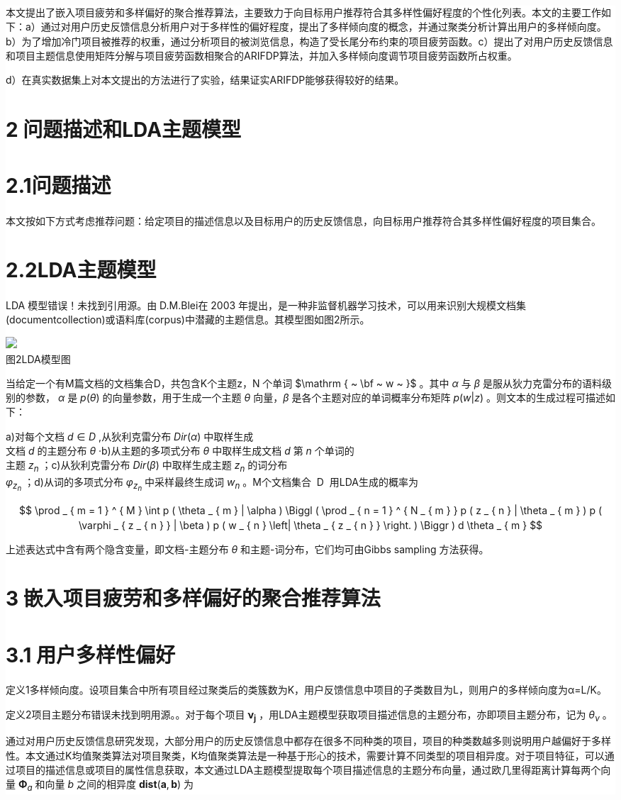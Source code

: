 本文提出了嵌入项目疲劳和多样偏好的聚合推荐算法，主要致力于向目标用户推荐符合其多样性偏好程度的个性化列表。本文的主要工作如下：a）通过对用户历史反馈信息分析用户对于多样性的偏好程度，提出了多样倾向度的概念，并通过聚类分析计算出用户的多样倾向度。b）为了增加冷门项目被推荐的权重，通过分析项目的被浏览信息，构造了受长尾分布约束的项目疲劳函数。c）提出了对用户历史反馈信息和项目主题信息使用矩阵分解与项目疲劳函数相聚合的ARIFDP算法，并加入多样倾向度调节项目疲劳函数所占权重。

d）在真实数据集上对本文提出的方法进行了实验，结果证实ARIFDP能够获得较好的结果。

# 2 问题描述和LDA主题模型

# 2.1问题描述

本文按如下方式考虑推荐问题：给定项目的描述信息以及目标用户的历史反馈信息，向目标用户推荐符合其多样性偏好程度的项目集合。

# 2.2LDA主题模型

LDA 模型错误！未找到引用源。由 D.M.Blei在 2003 年提出，是一种非监督机器学习技术，可以用来识别大规模文档集(documentcollection)或语料库(corpus)中潜藏的主题信息。其模型图如图2所示。

![](images/a2ad9fd9c76e4316fa276a1702e9d8cfef150a053e0e17a78bd18cd680b39f04.jpg)  
图2LDA模型图

当给定一个有M篇文档的文档集合D，共包含K个主题z，N 个单词 $\mathrm { ~ \bf ~ w ~ }$ 。其中 $\alpha$ 与 $\beta$ 是服从狄力克雷分布的语料级别的参数， $\alpha$ 是 $p ( \theta )$ 的向量参数，用于生成一个主题 $\theta$ 向量，$\beta$ 是各个主题对应的单词概率分布矩阵 $p ( w | z )$ 。则文本的生成过程可描述如下：

a)对每个文档 $d \in D$ ,从狄利克雷分布 $D i r ( \alpha )$ 中取样生成  
文档 $d$ 的主题分布 $\theta$ ·b)从主题的多项式分布 $\theta$ 中取样生成文档 $d$ 第 $n$ 个单词的  
主题 $z _ { n }$ ；c)从狄利克雷分布 $D i r ( \beta )$ 中取样生成主题 $z _ { n }$ 的词分布  
$\varphi _ { z _ { n } }$ ；d)从词的多项式分布 $\varphi _ { z _ { n } }$ 中采样最终生成词 $w _ { n }$ 。M个文档集合 $\mathrm { ~ D ~ }$ 用LDA生成的概率为

$$
\prod _ { m = 1 } ^ { M } \int p ( \theta _ { m } | \alpha ) \Biggl ( \prod _ { n = 1 } ^ { N _ { m } } p ( z _ { n } | \theta _ { m } ) p ( \varphi _ { z _ { n } } | \beta ) p ( w _ { n } \left| \theta _ { z _ { n } } \right. ) \Biggr ) d \theta _ { m }
$$

上述表达式中含有两个隐含变量，即文档-主题分布 $\theta$ 和主题-词分布，它们均可由Gibbs sampling 方法获得。

# 3 嵌入项目疲劳和多样偏好的聚合推荐算法

# 3.1 用户多样性偏好

定义1多样倾向度。设项目集合中所有项目经过聚类后的类簇数为K，用户反馈信息中项目的子类数目为L，则用户的多样倾向度为α=L/K。

定义2项目主题分布错误未找到明用源。。对于每个项目 $\boldsymbol { \nu } _ { \boldsymbol { j } }$ ，用LDA主题模型获取项目描述信息的主题分布，亦即项目主题分布，记为 $\theta _ { \nu }$ 。

通过对用户历史反馈信息研究发现，大部分用户的历史反馈信息中都存在很多不同种类的项目，项目的种类数越多则说明用户越偏好于多样性。本文通过K均值聚类算法对项目聚类，K均值聚类算法是一种基于形心的技术，需要计算不同类型的项目相异度。对于项目特征，可以通过项目的描述信息或项目的属性信息获取，本文通过LDA主题模型提取每个项目描述信息的主题分布向量，通过欧几里得距离计算每两个向量 $\mathbf { \Phi } _ { a }$ 和向量 $b$ 之间的相异度 $\boldsymbol { d i s t } ( \boldsymbol { a } , \boldsymbol { b } )$ 为
